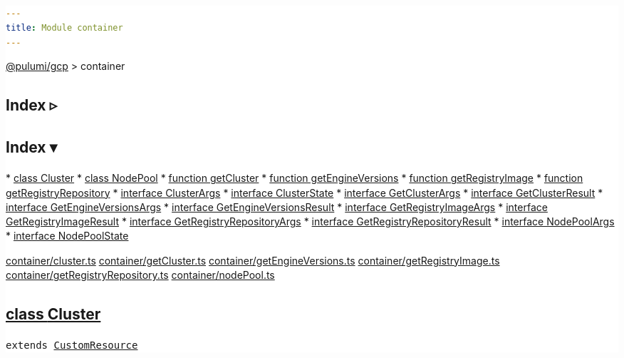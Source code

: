 ```yaml
---
title: Module container
---
```





<a href="../index.html">@pulumi/gcp</a> &gt; container

<div class="toggleVisible" markdown="1">
<div class="collapsed" markdown="1">
<h2 class="pdoc-module-header toggleButton" title="Click to show Index">Index ▹</h2>
</div>
<div class="expanded" markdown="1">
<h2 class="pdoc-module-header toggleButton" title="Click to hide Index">Index ▾</h2>
<div class="pdoc-module-contents" markdown="1">
* <a href="#Cluster">class Cluster</a>
* <a href="#NodePool">class NodePool</a>
* <a href="#getCluster">function getCluster</a>
* <a href="#getEngineVersions">function getEngineVersions</a>
* <a href="#getRegistryImage">function getRegistryImage</a>
* <a href="#getRegistryRepository">function getRegistryRepository</a>
* <a href="#ClusterArgs">interface ClusterArgs</a>
* <a href="#ClusterState">interface ClusterState</a>
* <a href="#GetClusterArgs">interface GetClusterArgs</a>
* <a href="#GetClusterResult">interface GetClusterResult</a>
* <a href="#GetEngineVersionsArgs">interface GetEngineVersionsArgs</a>
* <a href="#GetEngineVersionsResult">interface GetEngineVersionsResult</a>
* <a href="#GetRegistryImageArgs">interface GetRegistryImageArgs</a>
* <a href="#GetRegistryImageResult">interface GetRegistryImageResult</a>
* <a href="#GetRegistryRepositoryArgs">interface GetRegistryRepositoryArgs</a>
* <a href="#GetRegistryRepositoryResult">interface GetRegistryRepositoryResult</a>
* <a href="#NodePoolArgs">interface NodePoolArgs</a>
* <a href="#NodePoolState">interface NodePoolState</a>

<a href="https://github.com/pulumi/pulumi-gcp/blob/master/sdk/nodejs/container/cluster.ts">container/cluster.ts</a> <a href="https://github.com/pulumi/pulumi-gcp/blob/master/sdk/nodejs/container/getCluster.ts">container/getCluster.ts</a> <a href="https://github.com/pulumi/pulumi-gcp/blob/master/sdk/nodejs/container/getEngineVersions.ts">container/getEngineVersions.ts</a> <a href="https://github.com/pulumi/pulumi-gcp/blob/master/sdk/nodejs/container/getRegistryImage.ts">container/getRegistryImage.ts</a> <a href="https://github.com/pulumi/pulumi-gcp/blob/master/sdk/nodejs/container/getRegistryRepository.ts">container/getRegistryRepository.ts</a> <a href="https://github.com/pulumi/pulumi-gcp/blob/master/sdk/nodejs/container/nodePool.ts">container/nodePool.ts</a> 
</div>
</div>
</div>


<h2 class="pdoc-module-header" id="Cluster">
<a class="pdoc-member-name" href="https://github.com/pulumi/pulumi-gcp/blob/master/sdk/nodejs/container/cluster.ts#L56">class <b>Cluster</b></a>
</h2>
<div class="pdoc-module-contents" markdown="1">
<pre class="highlight"><span class='kd'>extends</span> <a href='https://pulumi.io/reference/pkg/nodejs/@pulumi/pulumi/#CustomResource'>CustomResource</a></pre>
